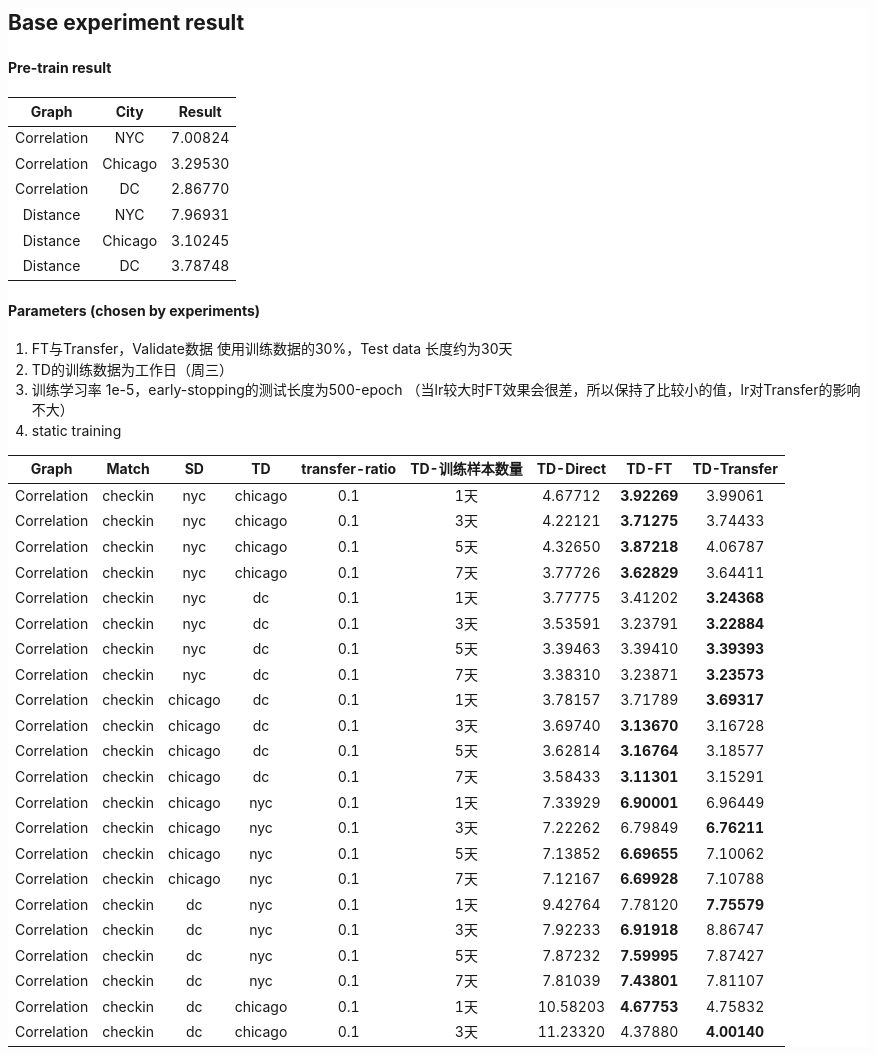 ## Base experiment result

#### Pre-train result

|    Graph    |  City   | Result  |
| :---------: | :-----: | :-----: |
| Correlation |   NYC   | 7.00824 |
| Correlation | Chicago | 3.29530 |
| Correlation |   DC    | 2.86770 |
|  Distance   |   NYC   | 7.96931 |
|  Distance   | Chicago | 3.10245 |
|  Distance   |   DC    | 3.78748 |

#### Parameters (chosen by experiments)

1. FT与Transfer，Validate数据 使用训练数据的30%，Test data 长度约为30天
2. TD的训练数据为工作日（周三）
3. 训练学习率 1e-5，early-stopping的测试长度为500-epoch （当lr较大时FT效果会很差，所以保持了比较小的值，lr对Transfer的影响不大）
4. static training

|    Graph    | Match        |   SD    |   TD    | transfer-ratio | TD-训练样本数量 | TD-Direct |  TD-FT  | TD-Transfer |
| :---------: | ------------ | :-----: | :-----: | :------------: | :-------------: | :-------: | :-----: | :---------: |
|Correlation|checkin|nyc|chicago|0.1|1天|4.67712|**3.92269**|3.99061|
|Correlation|checkin|nyc|chicago|0.1|3天|4.22121|**3.71275**|3.74433|
|Correlation|checkin|nyc|chicago|0.1|5天|4.32650|**3.87218**|4.06787|
|Correlation|checkin|nyc|chicago|0.1|7天|3.77726|**3.62829**|3.64411|
|Correlation|checkin|nyc|dc|0.1|1天|3.77775|3.41202|**3.24368**|
|Correlation|checkin|nyc|dc|0.1|3天|3.53591|3.23791|**3.22884**|
|Correlation|checkin|nyc|dc|0.1|5天|3.39463|3.39410|**3.39393**|
|Correlation|checkin|nyc|dc|0.1|7天|3.38310|3.23871|**3.23573**|
|Correlation|checkin|chicago|dc|0.1|1天|3.78157|3.71789|**3.69317**|
|Correlation|checkin|chicago|dc|0.1|3天|3.69740|**3.13670**|3.16728|
|Correlation|checkin|chicago|dc|0.1|5天|3.62814|**3.16764**|3.18577|
|Correlation|checkin|chicago|dc|0.1|7天|3.58433|**3.11301**|3.15291|
|Correlation|checkin|chicago|nyc|0.1|1天|7.33929|**6.90001**|6.96449|
|Correlation|checkin|chicago|nyc|0.1|3天|7.22262|6.79849|**6.76211**|
|Correlation|checkin|chicago|nyc|0.1|5天|7.13852|**6.69655**|7.10062|
|Correlation|checkin|chicago|nyc|0.1|7天|7.12167|**6.69928**|7.10788|
|Correlation|checkin|dc|nyc|0.1|1天|9.42764|7.78120|**7.75579**|
|Correlation|checkin|dc|nyc|0.1|3天|7.92233|**6.91918**|8.86747|
|Correlation|checkin|dc|nyc|0.1|5天|7.87232|**7.59995**|7.87427|
|Correlation|checkin|dc|nyc|0.1|7天|7.81039|**7.43801**|7.81107|
|Correlation|checkin|dc|chicago|0.1|1天|10.58203|**4.67753**|4.75832|
|Correlation|checkin|dc|chicago|0.1|3天|11.23320|4.37880|**4.00140**|